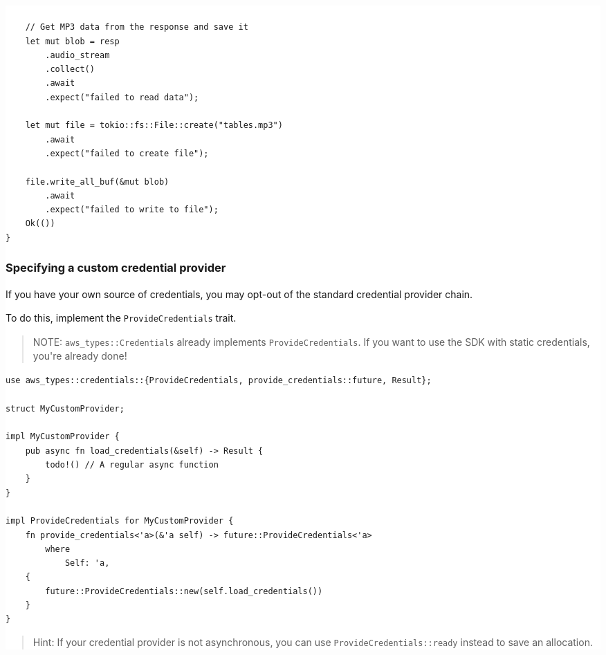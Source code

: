 ```rust,ignore

    // Get MP3 data from the response and save it
    let mut blob = resp
        .audio_stream
        .collect()
        .await
        .expect("failed to read data");

    let mut file = tokio::fs::File::create("tables.mp3")
        .await
        .expect("failed to create file");

    file.write_all_buf(&mut blob)
        .await
        .expect("failed to write to file");
    Ok(())
}
```

### Specifying a custom credential provider

If you have your own source of credentials, you may opt-out of the standard credential provider chain.

To do this, implement the `ProvideCredentials` trait.

> NOTE: `aws_types::Credentials` already implements `ProvideCredentials`. If you want to use the SDK with static credentials, you're already done!

```rust,ignore
use aws_types::credentials::{ProvideCredentials, provide_credentials::future, Result};

struct MyCustomProvider;

impl MyCustomProvider {
    pub async fn load_credentials(&self) -> Result {
        todo!() // A regular async function
    }
}

impl ProvideCredentials for MyCustomProvider {
    fn provide_credentials<'a>(&'a self) -> future::ProvideCredentials<'a>
        where
            Self: 'a,
    {
        future::ProvideCredentials::new(self.load_credentials())
    }
}
```

> Hint: If your credential provider is not asynchronous, you can use `ProvideCredentials::ready` instead to save an allocation.

